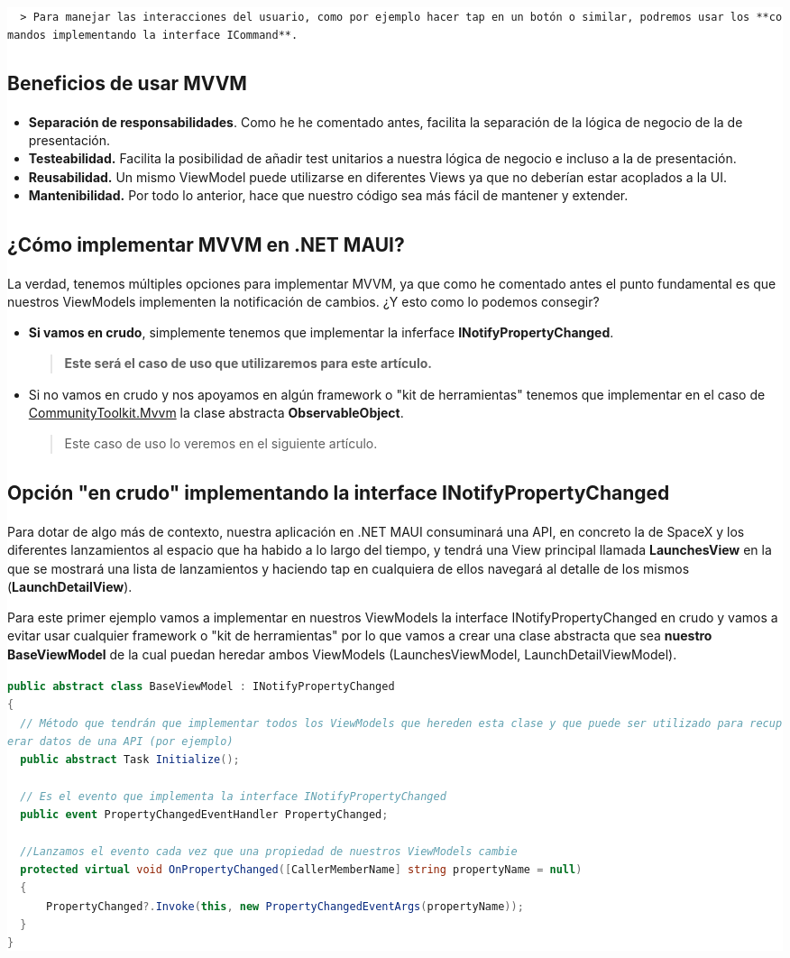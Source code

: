       > Para manejar las interacciones del usuario, como por ejemplo hacer tap en un botón o similar, podremos usar los **comandos implementando la interface ICommand**.

## Beneficios de usar MVVM

  * **Separación de responsabilidades**. Como he he comentado antes, facilita la separación de la lógica de negocio de la de presentación.
  * **Testeabilidad.** Facilita la posibilidad de añadir test unitarios a nuestra lógica de negocio e incluso a la de presentación.
  * **Reusabilidad.** Un mismo ViewModel puede utilizarse en diferentes Views ya que no deberían estar acoplados a la UI.
  * **Mantenibilidad.** Por todo lo anterior, hace que nuestro código sea más fácil de mantener y extender.

## ¿Cómo implementar MVVM en .NET MAUI?

La verdad, tenemos múltiples opciones para implementar MVVM, ya que como he comentado antes el punto fundamental es que nuestros ViewModels implementen la notificación de cambios. ¿Y esto como lo podemos consegir?

* **Si vamos en crudo**, simplemente tenemos que implementar la inferface **INotifyPropertyChanged**. 
  > **Este será el caso de uso que utilizaremos para este artículo.**
* Si no vamos en crudo y nos apoyamos en algún framework o "kit de herramientas" tenemos que implementar en el caso de [CommunityToolkit.Mvvm](https://learn.microsoft.com/es-es/dotnet/communitytoolkit/mvvm/) la clase abstracta **ObservableObject**. 
  > Este caso de uso lo veremos en el siguiente artículo.

## Opción "en crudo" implementando la interface INotifyPropertyChanged

Para dotar de algo más de contexto, nuestra aplicación en .NET MAUI consuminará una API, en concreto la de SpaceX y los diferentes lanzamientos al espacio que ha habido a lo largo del tiempo, y tendrá una View principal llamada **LaunchesView** en la que se mostrará una lista de lanzamientos y haciendo tap en cualquiera de ellos navegará al detalle de los mismos (**LaunchDetailView**).

Para este primer ejemplo vamos a implementar en nuestros ViewModels la interface INotifyPropertyChanged en crudo y vamos a evitar usar cualquier framework o "kit de herramientas" por lo que vamos a crear una clase abstracta que sea **nuestro BaseViewModel** de la cual puedan heredar ambos ViewModels (LaunchesViewModel, LaunchDetailViewModel).

  ```csharp
public abstract class BaseViewModel : INotifyPropertyChanged
{
    // Método que tendrán que implementar todos los ViewModels que hereden esta clase y que puede ser utilizado para recuperar datos de una API (por ejemplo)
    public abstract Task Initialize();

    // Es el evento que implementa la interface INotifyPropertyChanged
    public event PropertyChangedEventHandler PropertyChanged;    

    //Lanzamos el evento cada vez que una propiedad de nuestros ViewModels cambie
    protected virtual void OnPropertyChanged([CallerMemberName] string propertyName = null)
    {
        PropertyChanged?.Invoke(this, new PropertyChangedEventArgs(propertyName));
    }
}
  ```
